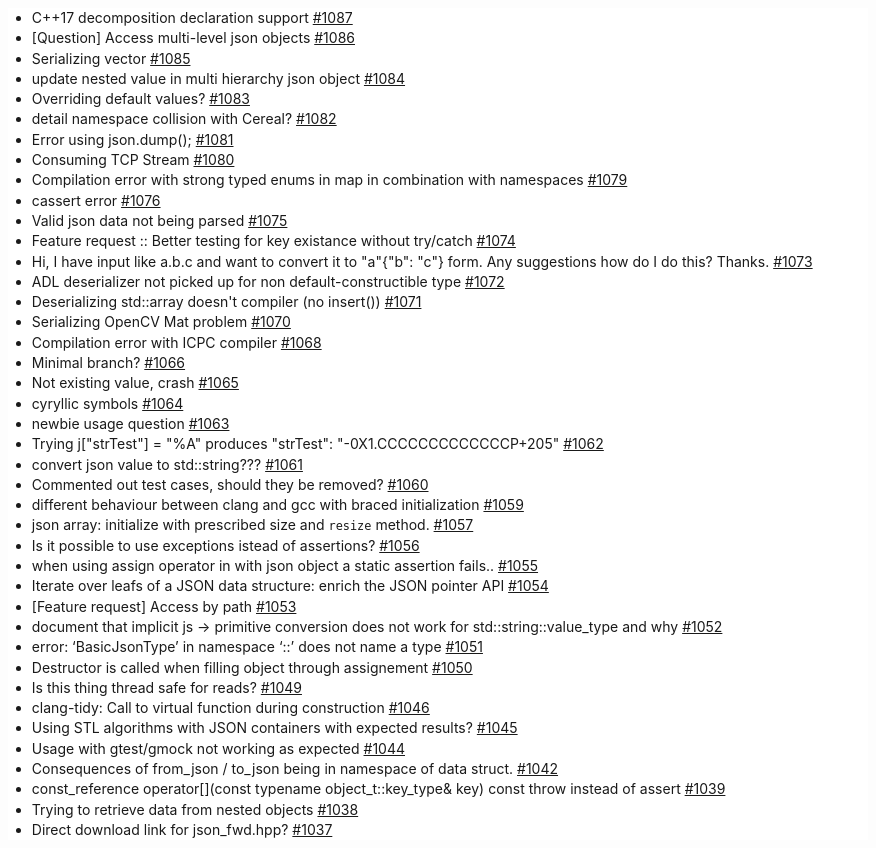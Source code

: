 - C++17 decomposition declaration support [\#1087](https://github.com/nlohmann/json/issues/1087)
- \[Question\] Access multi-level json objects [\#1086](https://github.com/nlohmann/json/issues/1086)
- Serializing vector [\#1085](https://github.com/nlohmann/json/issues/1085)
- update nested value in multi hierarchy json object [\#1084](https://github.com/nlohmann/json/issues/1084)
- Overriding default values? [\#1083](https://github.com/nlohmann/json/issues/1083)
- detail namespace collision with Cereal? [\#1082](https://github.com/nlohmann/json/issues/1082)
- Error using json.dump\(\); [\#1081](https://github.com/nlohmann/json/issues/1081)
- Consuming TCP Stream [\#1080](https://github.com/nlohmann/json/issues/1080)
- Compilation error with strong typed enums in map in combination with namespaces [\#1079](https://github.com/nlohmann/json/issues/1079)
- cassert error [\#1076](https://github.com/nlohmann/json/issues/1076)
- Valid json data not being parsed [\#1075](https://github.com/nlohmann/json/issues/1075)
- Feature request :: Better testing for key existance without try/catch [\#1074](https://github.com/nlohmann/json/issues/1074)
- Hi, I have input like a.b.c and want to convert it to \"a\"{\"b\": \"c\"} form. Any suggestions how do I do this? Thanks. [\#1073](https://github.com/nlohmann/json/issues/1073)
- ADL deserializer not picked up for non default-constructible type [\#1072](https://github.com/nlohmann/json/issues/1072)
- Deserializing std::array doesn't compiler \(no insert\(\)\) [\#1071](https://github.com/nlohmann/json/issues/1071)
- Serializing OpenCV Mat problem [\#1070](https://github.com/nlohmann/json/issues/1070)
- Compilation error with ICPC compiler [\#1068](https://github.com/nlohmann/json/issues/1068)
- Minimal branch? [\#1066](https://github.com/nlohmann/json/issues/1066)
- Not existing value, crash [\#1065](https://github.com/nlohmann/json/issues/1065)
- cyryllic symbols [\#1064](https://github.com/nlohmann/json/issues/1064)
- newbie usage question [\#1063](https://github.com/nlohmann/json/issues/1063)
- Trying j\["strTest"\] = "%A" produces "strTest": "-0X1.CCCCCCCCCCCCCP+205" [\#1062](https://github.com/nlohmann/json/issues/1062)
- convert json value to std::string??? [\#1061](https://github.com/nlohmann/json/issues/1061)
- Commented out test cases, should they be removed? [\#1060](https://github.com/nlohmann/json/issues/1060)
- different behaviour between clang and gcc with braced initialization [\#1059](https://github.com/nlohmann/json/issues/1059)
- json array:  initialize with prescribed size and `resize` method. [\#1057](https://github.com/nlohmann/json/issues/1057)
- Is it possible to use exceptions istead of assertions? [\#1056](https://github.com/nlohmann/json/issues/1056)
- when using assign operator in with json object a static assertion fails.. [\#1055](https://github.com/nlohmann/json/issues/1055)
- Iterate over leafs of a JSON data structure: enrich the JSON pointer API [\#1054](https://github.com/nlohmann/json/issues/1054)
- \[Feature request\] Access by path [\#1053](https://github.com/nlohmann/json/issues/1053)
- document that implicit js -\> primitive conversion does not work for std::string::value\_type and why [\#1052](https://github.com/nlohmann/json/issues/1052)
- error: ‘BasicJsonType’ in namespace ‘::’ does not name a type [\#1051](https://github.com/nlohmann/json/issues/1051)
- Destructor is called when filling object through assignement [\#1050](https://github.com/nlohmann/json/issues/1050)
- Is this thing thread safe for reads? [\#1049](https://github.com/nlohmann/json/issues/1049)
- clang-tidy: Call to virtual function during construction  [\#1046](https://github.com/nlohmann/json/issues/1046)
- Using STL algorithms with JSON containers with expected results? [\#1045](https://github.com/nlohmann/json/issues/1045)
- Usage with gtest/gmock not working as expected [\#1044](https://github.com/nlohmann/json/issues/1044)
- Consequences of from\_json / to\_json being in namespace of data struct. [\#1042](https://github.com/nlohmann/json/issues/1042)
- const\_reference operator\[\]\(const typename object\_t::key\_type& key\) const throw instead of assert [\#1039](https://github.com/nlohmann/json/issues/1039)
- Trying to retrieve data from nested objects [\#1038](https://github.com/nlohmann/json/issues/1038)
- Direct download link for json\_fwd.hpp? [\#1037](https://github.com/nlohmann/json/issues/1037)